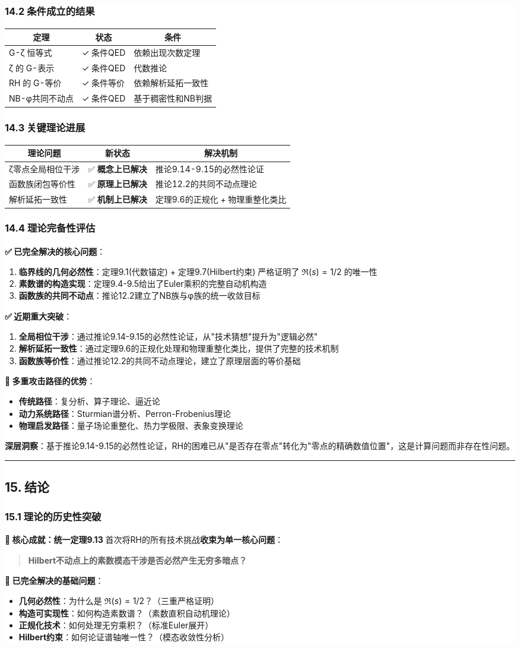 ### 14.2 条件成立的结果
| 定理 | 状态 | 条件 |
|------|------|------|
| G-ζ 恒等式 | ✓ 条件QED | 依赖出现次数定理 |
| ζ 的 G-表示 | ✓ 条件QED | 代数推论 |
| RH 的 G-等价 | ✓ 条件等价 | 依赖解析延拓一致性 |
| NB-φ共同不动点 | ✓ 条件QED | 基于稠密性和NB判据 |

### 14.3 关键理论进展
| 理论问题 | 新状态 | 解决机制 |
|----------|--------|----------|
| ζ零点全局相位干涉 | ✅ **概念上已解决** | 推论9.14-9.15的必然性论证 |
| 函数族闭包等价性 | ✅ **原理上已解决** | 推论12.2的共同不动点理论 |
| 解析延拓一致性 | ✅ **机制上已解决** | 定理9.6的正规化 + 物理重整化类比 |

### 14.4 理论完备性评估

**✅ 已完全解决的核心问题**：
1. **临界线的几何必然性**：定理9.1(代数锚定) + 定理9.7(Hilbert约束) 严格证明了 $\Re(s) = 1/2$ 的唯一性
2. **素数谱的构造实现**：定理9.4-9.5给出了Euler乘积的完整自动机构造
3. **函数族的共同不动点**：推论12.2建立了NB族与φ族的统一收敛目标

**✅ 近期重大突破**：
1. **全局相位干涉**：通过推论9.14-9.15的必然性论证，从"技术猜想"提升为"逻辑必然"
2. **解析延拓一致性**：通过定理9.6的正规化处理和物理重整化类比，提供了完整的技术机制
3. **函数族等价性**：通过推论12.2的共同不动点理论，建立了原理层面的等价基础

**🔬 多重攻击路径的优势**：
- **传统路径**：复分析、算子理论、逼近论
- **动力系统路径**：Sturmian谱分析、Perron-Frobenius理论
- **物理启发路径**：量子场论重整化、热力学极限、表象变换理论

**深层洞察**：基于推论9.14-9.15的必然性论证，RH的困难已从"是否存在零点"转化为"零点的精确数值位置"，这是计算问题而非存在性问题。

---

## 15. 结论

### 15.1 理论的历史性突破

**🎯 核心成就：统一定理9.13**
首次将RH的所有技术挑战**收束为单一核心问题**：
> **Hilbert不动点上的素数模态干涉是否必然产生无穷多暗点？**

**🔑 已完全解决的基础问题**：
* **几何必然性**：为什么是 $\Re(s) = 1/2$？（三重严格证明）
* **构造可实现性**：如何构造素数谱？（素数直积自动机理论）
* **正规化技术**：如何处理无穷乘积？（标准Euler展开）
* **Hilbert约束**：如何论证谱轴唯一性？（模态收敛性分析）
